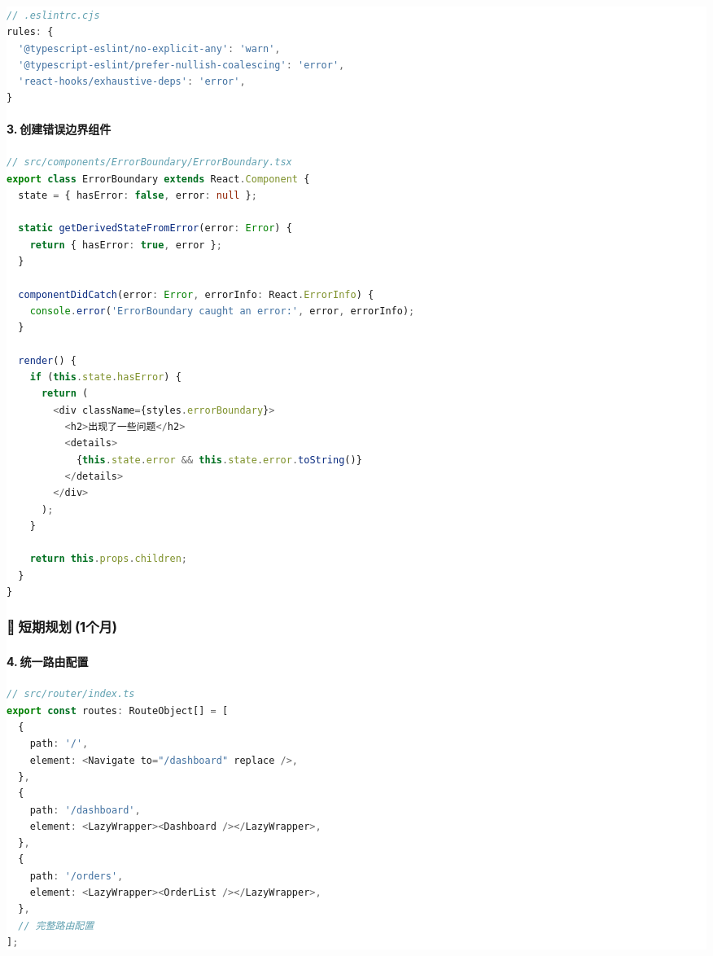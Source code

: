 ```javascript
// .eslintrc.cjs
rules: {
  '@typescript-eslint/no-explicit-any': 'warn',
  '@typescript-eslint/prefer-nullish-coalescing': 'error',
  'react-hooks/exhaustive-deps': 'error',
}
```

#### 3. 创建错误边界组件

```typescript
// src/components/ErrorBoundary/ErrorBoundary.tsx
export class ErrorBoundary extends React.Component {
  state = { hasError: false, error: null };

  static getDerivedStateFromError(error: Error) {
    return { hasError: true, error };
  }

  componentDidCatch(error: Error, errorInfo: React.ErrorInfo) {
    console.error('ErrorBoundary caught an error:', error, errorInfo);
  }

  render() {
    if (this.state.hasError) {
      return (
        <div className={styles.errorBoundary}>
          <h2>出现了一些问题</h2>
          <details>
            {this.state.error && this.state.error.toString()}
          </details>
        </div>
      );
    }

    return this.props.children;
  }
}
```

### 🎯 短期规划 (1个月)

#### 4. 统一路由配置

```typescript
// src/router/index.ts
export const routes: RouteObject[] = [
  {
    path: '/',
    element: <Navigate to="/dashboard" replace />,
  },
  {
    path: '/dashboard',
    element: <LazyWrapper><Dashboard /></LazyWrapper>,
  },
  {
    path: '/orders',
    element: <LazyWrapper><OrderList /></LazyWrapper>,
  },
  // 完整路由配置
];
```
